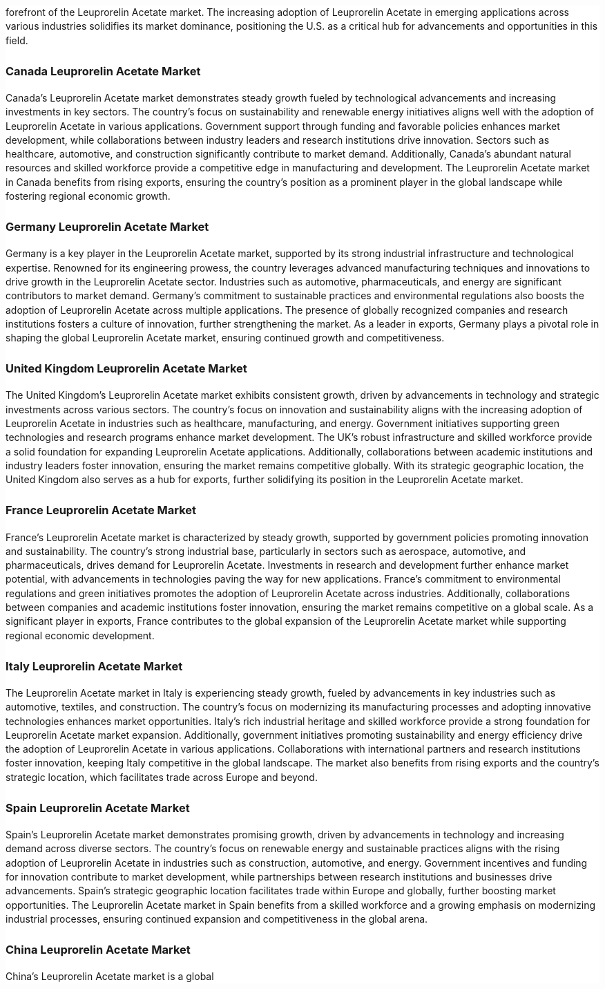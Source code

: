forefront of the Leuprorelin Acetate market. The increasing adoption of Leuprorelin Acetate in emerging applications across various industries solidifies its market dominance, positioning the U.S. as a critical hub for advancements and opportunities in this field.</p><h3>Canada Leuprorelin Acetate Market</h3><p>Canada&rsquo;s Leuprorelin Acetate market demonstrates steady growth fueled by technological advancements and increasing investments in key sectors. The country&rsquo;s focus on sustainability and renewable energy initiatives aligns well with the adoption of Leuprorelin Acetate in various applications. Government support through funding and favorable policies enhances market development, while collaborations between industry leaders and research institutions drive innovation. Sectors such as healthcare, automotive, and construction significantly contribute to market demand. Additionally, Canada&rsquo;s abundant natural resources and skilled workforce provide a competitive edge in manufacturing and development. The Leuprorelin Acetate market in Canada benefits from rising exports, ensuring the country&rsquo;s position as a prominent player in the global landscape while fostering regional economic growth.</p><h3>Germany Leuprorelin Acetate Market</h3><p>Germany is a key player in the Leuprorelin Acetate market, supported by its strong industrial infrastructure and technological expertise. Renowned for its engineering prowess, the country leverages advanced manufacturing techniques and innovations to drive growth in the Leuprorelin Acetate sector. Industries such as automotive, pharmaceuticals, and energy are significant contributors to market demand. Germany&rsquo;s commitment to sustainable practices and environmental regulations also boosts the adoption of Leuprorelin Acetate across multiple applications. The presence of globally recognized companies and research institutions fosters a culture of innovation, further strengthening the market. As a leader in exports, Germany plays a pivotal role in shaping the global Leuprorelin Acetate market, ensuring continued growth and competitiveness.</p><h3>United Kingdom Leuprorelin Acetate Market</h3><p>The United Kingdom&rsquo;s Leuprorelin Acetate market exhibits consistent growth, driven by advancements in technology and strategic investments across various sectors. The country&rsquo;s focus on innovation and sustainability aligns with the increasing adoption of Leuprorelin Acetate in industries such as healthcare, manufacturing, and energy. Government initiatives supporting green technologies and research programs enhance market development. The UK&rsquo;s robust infrastructure and skilled workforce provide a solid foundation for expanding Leuprorelin Acetate applications. Additionally, collaborations between academic institutions and industry leaders foster innovation, ensuring the market remains competitive globally. With its strategic geographic location, the United Kingdom also serves as a hub for exports, further solidifying its position in the Leuprorelin Acetate market.</p><h3>France Leuprorelin Acetate Market</h3><p>France&rsquo;s Leuprorelin Acetate market is characterized by steady growth, supported by government policies promoting innovation and sustainability. The country&rsquo;s strong industrial base, particularly in sectors such as aerospace, automotive, and pharmaceuticals, drives demand for Leuprorelin Acetate. Investments in research and development further enhance market potential, with advancements in technologies paving the way for new applications. France&rsquo;s commitment to environmental regulations and green initiatives promotes the adoption of Leuprorelin Acetate across industries. Additionally, collaborations between companies and academic institutions foster innovation, ensuring the market remains competitive on a global scale. As a significant player in exports, France contributes to the global expansion of the Leuprorelin Acetate market while supporting regional economic development.</p><h3>Italy Leuprorelin Acetate Market</h3><p>The Leuprorelin Acetate market in Italy is experiencing steady growth, fueled by advancements in key industries such as automotive, textiles, and construction. The country&rsquo;s focus on modernizing its manufacturing processes and adopting innovative technologies enhances market opportunities. Italy&rsquo;s rich industrial heritage and skilled workforce provide a strong foundation for Leuprorelin Acetate market expansion. Additionally, government initiatives promoting sustainability and energy efficiency drive the adoption of Leuprorelin Acetate in various applications. Collaborations with international partners and research institutions foster innovation, keeping Italy competitive in the global landscape. The market also benefits from rising exports and the country&rsquo;s strategic location, which facilitates trade across Europe and beyond.</p><h3>Spain Leuprorelin Acetate Market</h3><p>Spain&rsquo;s Leuprorelin Acetate market demonstrates promising growth, driven by advancements in technology and increasing demand across diverse sectors. The country&rsquo;s focus on renewable energy and sustainable practices aligns with the rising adoption of Leuprorelin Acetate in industries such as construction, automotive, and energy. Government incentives and funding for innovation contribute to market development, while partnerships between research institutions and businesses drive advancements. Spain&rsquo;s strategic geographic location facilitates trade within Europe and globally, further boosting market opportunities. The Leuprorelin Acetate market in Spain benefits from a skilled workforce and a growing emphasis on modernizing industrial processes, ensuring continued expansion and competitiveness in the global arena.</p><h3>China Leuprorelin Acetate Market</h3><p>China&rsquo;s Leuprorelin Acetate market is a global